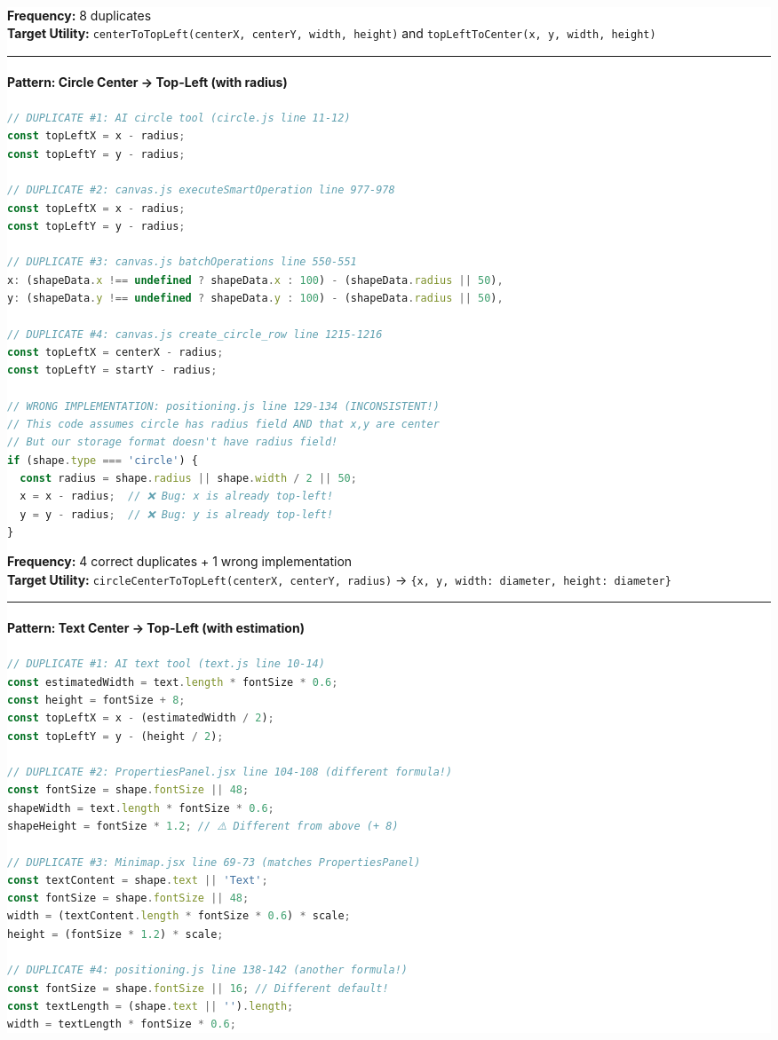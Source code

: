 ```javascript
```

**Frequency:** 8 duplicates  
**Target Utility:** `centerToTopLeft(centerX, centerY, width, height)` and `topLeftToCenter(x, y, width, height)`

---

#### Pattern: **Circle Center → Top-Left (with radius)**
```javascript
// DUPLICATE #1: AI circle tool (circle.js line 11-12)
const topLeftX = x - radius;
const topLeftY = y - radius;

// DUPLICATE #2: canvas.js executeSmartOperation line 977-978
const topLeftX = x - radius;
const topLeftY = y - radius;

// DUPLICATE #3: canvas.js batchOperations line 550-551
x: (shapeData.x !== undefined ? shapeData.x : 100) - (shapeData.radius || 50),
y: (shapeData.y !== undefined ? shapeData.y : 100) - (shapeData.radius || 50),

// DUPLICATE #4: canvas.js create_circle_row line 1215-1216
const topLeftX = centerX - radius;
const topLeftY = startY - radius;

// WRONG IMPLEMENTATION: positioning.js line 129-134 (INCONSISTENT!)
// This code assumes circle has radius field AND that x,y are center
// But our storage format doesn't have radius field!
if (shape.type === 'circle') {
  const radius = shape.radius || shape.width / 2 || 50;
  x = x - radius;  // ❌ Bug: x is already top-left!
  y = y - radius;  // ❌ Bug: y is already top-left!
}
```

**Frequency:** 4 correct duplicates + 1 wrong implementation  
**Target Utility:** `circleCenterToTopLeft(centerX, centerY, radius)` → `{x, y, width: diameter, height: diameter}`

---

#### Pattern: **Text Center → Top-Left (with estimation)**
```javascript
// DUPLICATE #1: AI text tool (text.js line 10-14)
const estimatedWidth = text.length * fontSize * 0.6;
const height = fontSize + 8;
const topLeftX = x - (estimatedWidth / 2);
const topLeftY = y - (height / 2);

// DUPLICATE #2: PropertiesPanel.jsx line 104-108 (different formula!)
const fontSize = shape.fontSize || 48;
shapeWidth = text.length * fontSize * 0.6;
shapeHeight = fontSize * 1.2; // ⚠️ Different from above (+ 8)

// DUPLICATE #3: Minimap.jsx line 69-73 (matches PropertiesPanel)
const textContent = shape.text || 'Text';
const fontSize = shape.fontSize || 48;
width = (textContent.length * fontSize * 0.6) * scale;
height = (fontSize * 1.2) * scale;

// DUPLICATE #4: positioning.js line 138-142 (another formula!)
const fontSize = shape.fontSize || 16; // Different default!
const textLength = (shape.text || '').length;
width = textLength * fontSize * 0.6;
```